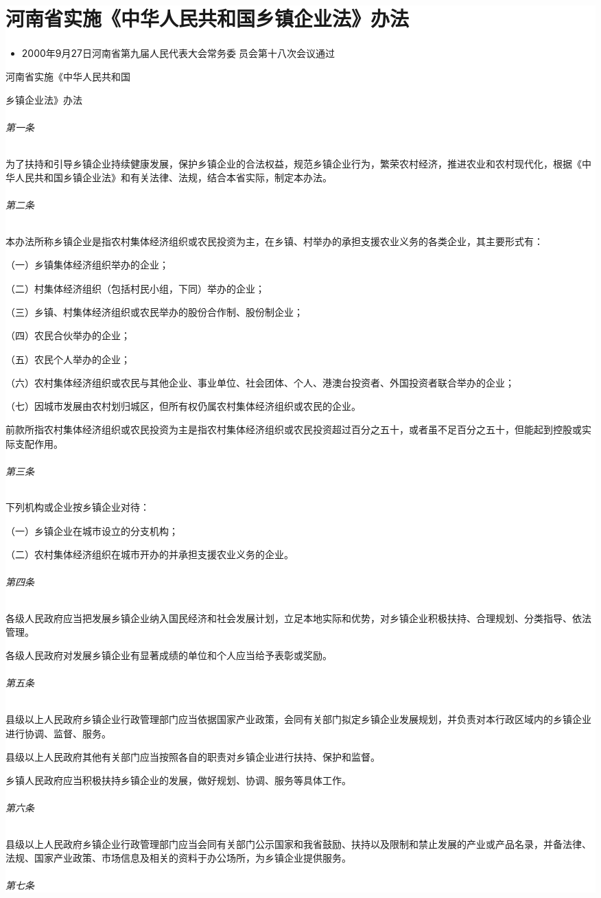 # 河南省实施《中华人民共和国乡镇企业法》办法

- 2000年9月27日河南省第九届人民代表大会常务委
员会第十八次会议通过



河南省实施《中华人民共和国

乡镇企业法》办法

###### 第一条

为了扶持和引导乡镇企业持续健康发展，保护乡镇企业的合法权益，规范乡镇企业行为，繁荣农村经济，推进农业和农村现代化，根据《中华人民共和国乡镇企业法》和有关法律、法规，结合本省实际，制定本办法。

###### 第二条

本办法所称乡镇企业是指农村集体经济组织或农民投资为主，在乡镇、村举办的承担支援农业义务的各类企业，其主要形式有：

（一）乡镇集体经济组织举办的企业；

（二）村集体经济组织（包括村民小组，下同）举办的企业；

（三）乡镇、村集体经济组织或农民举办的股份合作制、股份制企业；

（四）农民合伙举办的企业；

（五）农民个人举办的企业；

（六）农村集体经济组织或农民与其他企业、事业单位、社会团体、个人、港澳台投资者、外国投资者联合举办的企业；

（七）因城市发展由农村划归城区，但所有权仍属农村集体经济组织或农民的企业。

前款所指农村集体经济组织或农民投资为主是指农村集体经济组织或农民投资超过百分之五十，或者虽不足百分之五十，但能起到控股或实际支配作用。

###### 第三条

下列机构或企业按乡镇企业对待：

（一）乡镇企业在城市设立的分支机构；

（二）农村集体经济组织在城市开办的并承担支援农业义务的企业。

###### 第四条

各级人民政府应当把发展乡镇企业纳入国民经济和社会发展计划，立足本地实际和优势，对乡镇企业积极扶持、合理规划、分类指导、依法管理。

各级人民政府对发展乡镇企业有显著成绩的单位和个人应当给予表彰或奖励。

###### 第五条

县级以上人民政府乡镇企业行政管理部门应当依据国家产业政策，会同有关部门拟定乡镇企业发展规划，并负责对本行政区域内的乡镇企业进行协调、监督、服务。

县级以上人民政府其他有关部门应当按照各自的职责对乡镇企业进行扶持、保护和监督。

乡镇人民政府应当积极扶持乡镇企业的发展，做好规划、协调、服务等具体工作。

###### 第六条

县级以上人民政府乡镇企业行政管理部门应当会同有关部门公示国家和我省鼓励、扶持以及限制和禁止发展的产业或产品名录，并备法律、法规、国家产业政策、市场信息及相关的资料于办公场所，为乡镇企业提供服务。

###### 第七条
